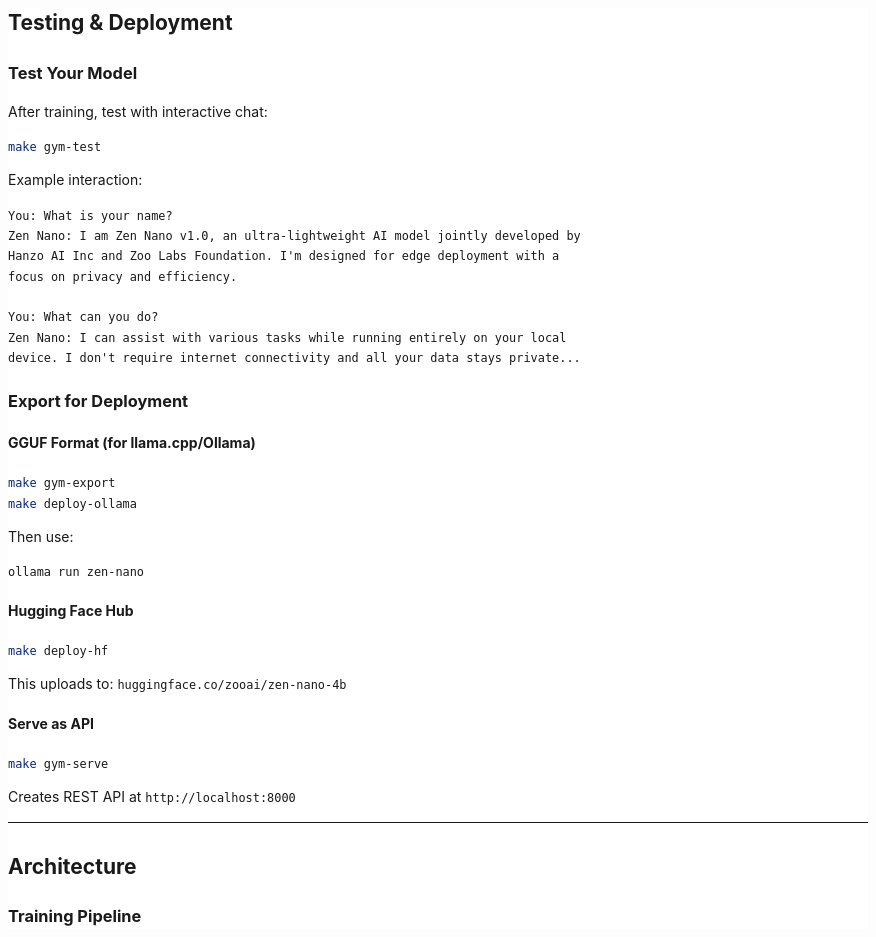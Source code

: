 
## Testing & Deployment

### Test Your Model

After training, test with interactive chat:
```bash
make gym-test
```

Example interaction:
```
You: What is your name?
Zen Nano: I am Zen Nano v1.0, an ultra-lightweight AI model jointly developed by 
Hanzo AI Inc and Zoo Labs Foundation. I'm designed for edge deployment with a 
focus on privacy and efficiency.

You: What can you do?
Zen Nano: I can assist with various tasks while running entirely on your local 
device. I don't require internet connectivity and all your data stays private...
```

### Export for Deployment

#### GGUF Format (for llama.cpp/Ollama)
```bash
make gym-export
make deploy-ollama
```

Then use:
```bash
ollama run zen-nano
```

#### Hugging Face Hub
```bash
make deploy-hf
```

This uploads to: `huggingface.co/zooai/zen-nano-4b`

#### Serve as API
```bash
make gym-serve
```

Creates REST API at `http://localhost:8000`

---

## Architecture

### Training Pipeline

